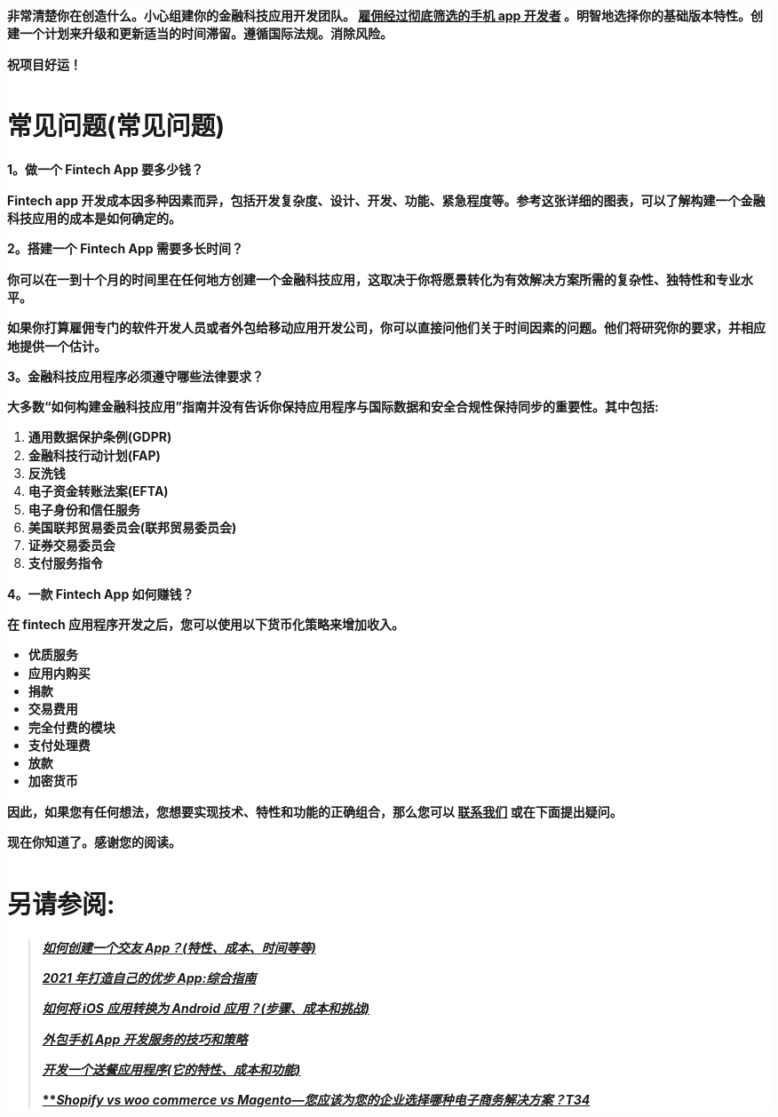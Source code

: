**非常清楚你在创造什么。小心组建你的金融科技应用开发团队。 [**雇佣经过彻底筛选的手机 app 开发者**](https://www.suntecindia.com/hire-mobile-app-developers.html) 。明智地选择你的基础版本特性。创建一个计划来升级和更新适当的时间滞留。遵循国际法规。消除风险。**

**祝项目好运！**

# **常见问题(常见问题)**

****1。做一个 Fintech App 要多少钱？****

**Fintech app 开发成本因多种因素而异，包括开发复杂度、设计、开发、功能、紧急程度等。参考这张详细的图表，可以了解构建一个金融科技应用的成本是如何确定的。**

****2。搭建一个 Fintech App 需要多长时间？****

**你可以在一到十个月的时间里在任何地方创建一个金融科技应用，这取决于你将愿景转化为有效解决方案所需的复杂性、独特性和专业水平。**

**如果你打算雇佣专门的软件开发人员或者外包给移动应用开发公司，你可以直接问他们关于时间因素的问题。他们将研究你的要求，并相应地提供一个估计。**

****3。金融科技应用程序必须遵守哪些法律要求？****

**大多数“如何构建金融科技应用”指南并没有告诉你保持应用程序与国际数据和安全合规性保持同步的重要性。其中包括:**

1.  **通用数据保护条例(GDPR)**
2.  **金融科技行动计划(FAP)**
3.  **反洗钱**
4.  **电子资金转账法案(EFTA)**
5.  **电子身份和信任服务**
6.  **美国联邦贸易委员会(联邦贸易委员会)**
7.  **证券交易委员会**
8.  **支付服务指令**

****4。一款 Fintech App 如何赚钱？****

**在 fintech 应用程序开发之后，您可以使用以下货币化策略来增加收入。**

*   **优质服务**
*   **应用内购买**
*   **捐款**
*   **交易费用**
*   **完全付费的模块**
*   **支付处理费**
*   **放款**
*   **加密货币**

**因此，如果您有任何想法，您想要实现技术、特性和功能的正确组合，那么您可以 [**联系我们**](https://www.suntecindia.com/contactus.htm) 或在下面提出疑问。**

**现在你知道了。感谢您的阅读。**

# **另请参阅:**

> **[***如何创建一个交友 App？(特性、成本、时间等等)***](https://www.suntecindia.com/blog/how-to-create-a-dating-app/)**
> 
> **[***2021 年打造自己的优步 App:综合指南***](https://www.suntecindia.com/blog/how-to-make-an-app-like-uber/)**
> 
> **[***如何将 iOS 应用转换为 Android 应用？(步骤、成本和挑战)***](https://medium.com/dev-genius/how-to-convert-ios-app-to-android-app-steps-cost-and-challenges-a064ebc0e636)**
> 
> **[***外包手机 App 开发服务的技巧和策略***](https://medium.com/mobile-app-development-publication/tips-and-strategies-to-outsource-mobile-app-development-services-a5a7f9c6ac85)**
> 
> **[***开发一个送餐应用程序(它的特性、成本和功能)***](https://medium.com/flutter-community/develop-a-food-delivery-application-its-features-cost-and-functionality-454b228b8111)**
> 
> **[***Shopify vs woo commerce vs Magento—您应该为您的企业选择哪种电子商务解决方案？*T34**](/shopify-vs-woocommerce-vs-magento-which-ecommerce-solution-should-you-choose-for-your-business-d744a828a71b)**
